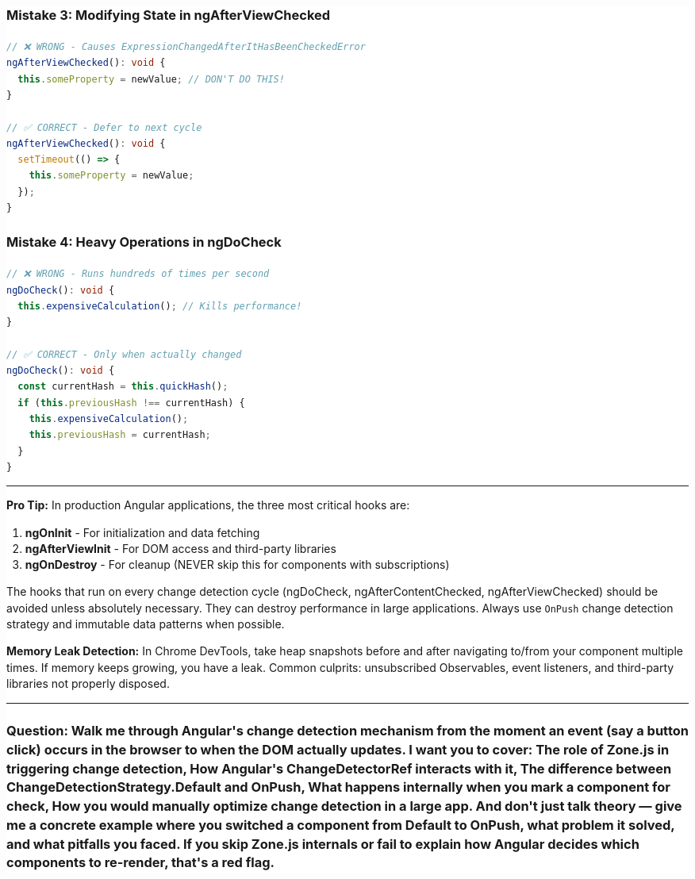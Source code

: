 ### **Mistake 3: Modifying State in ngAfterViewChecked**
```typescript
// ❌ WRONG - Causes ExpressionChangedAfterItHasBeenCheckedError
ngAfterViewChecked(): void {
  this.someProperty = newValue; // DON'T DO THIS!
}

// ✅ CORRECT - Defer to next cycle
ngAfterViewChecked(): void {
  setTimeout(() => {
    this.someProperty = newValue;
  });
}
```

### **Mistake 4: Heavy Operations in ngDoCheck**
```typescript
// ❌ WRONG - Runs hundreds of times per second
ngDoCheck(): void {
  this.expensiveCalculation(); // Kills performance!
}

// ✅ CORRECT - Only when actually changed
ngDoCheck(): void {
  const currentHash = this.quickHash();
  if (this.previousHash !== currentHash) {
    this.expensiveCalculation();
    this.previousHash = currentHash;
  }
}
```

---

**Pro Tip:** In production Angular applications, the three most critical hooks are:

1. **ngOnInit** - For initialization and data fetching
2. **ngAfterViewInit** - For DOM access and third-party libraries
3. **ngOnDestroy** - For cleanup (NEVER skip this for components with subscriptions)

The hooks that run on every change detection cycle (ngDoCheck, ngAfterContentChecked, ngAfterViewChecked) should be avoided unless absolutely necessary. They can destroy performance in large applications. Always use `OnPush` change detection strategy and immutable data patterns when possible.

**Memory Leak Detection:** In Chrome DevTools, take heap snapshots before and after navigating to/from your component multiple times. If memory keeps growing, you have a leak. Common culprits: unsubscribed Observables, event listeners, and third-party libraries not properly disposed.

---

### Question: Walk me through Angular's change detection mechanism from the moment an event (say a button click) occurs in the browser to when the DOM actually updates. I want you to cover: The role of Zone.js in triggering change detection, How Angular's ChangeDetectorRef interacts with it, The difference between ChangeDetectionStrategy.Default and OnPush, What happens internally when you mark a component for check, How you would manually optimize change detection in a large app. And don't just talk theory — give me a concrete example where you switched a component from Default to OnPush, what problem it solved, and what pitfalls you faced. If you skip Zone.js internals or fail to explain how Angular decides which components to re-render, that's a red flag.
